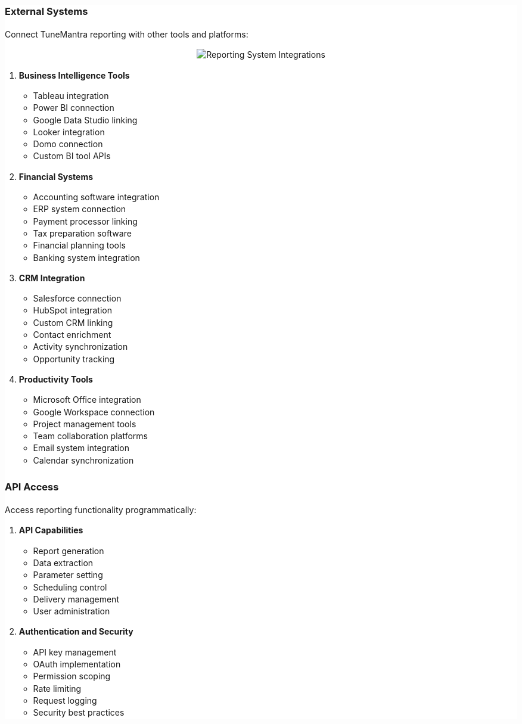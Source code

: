 ### External Systems

Connect TuneMantra reporting with other tools and platforms:

<div align="center">
  <img src="../screenshots/report-integrations.png" alt="Reporting System Integrations" width="700"/>
</div>

1. **Business Intelligence Tools**
   - Tableau integration
   - Power BI connection
   - Google Data Studio linking
   - Looker integration
   - Domo connection
   - Custom BI tool APIs

2. **Financial Systems**
   - Accounting software integration
   - ERP system connection
   - Payment processor linking
   - Tax preparation software
   - Financial planning tools
   - Banking system integration

3. **CRM Integration**
   - Salesforce connection
   - HubSpot integration
   - Custom CRM linking
   - Contact enrichment
   - Activity synchronization
   - Opportunity tracking

4. **Productivity Tools**
   - Microsoft Office integration
   - Google Workspace connection
   - Project management tools
   - Team collaboration platforms
   - Email system integration
   - Calendar synchronization

### API Access

Access reporting functionality programmatically:

1. **API Capabilities**
   - Report generation
   - Data extraction
   - Parameter setting
   - Scheduling control
   - Delivery management
   - User administration

2. **Authentication and Security**
   - API key management
   - OAuth implementation
   - Permission scoping
   - Rate limiting
   - Request logging
   - Security best practices
